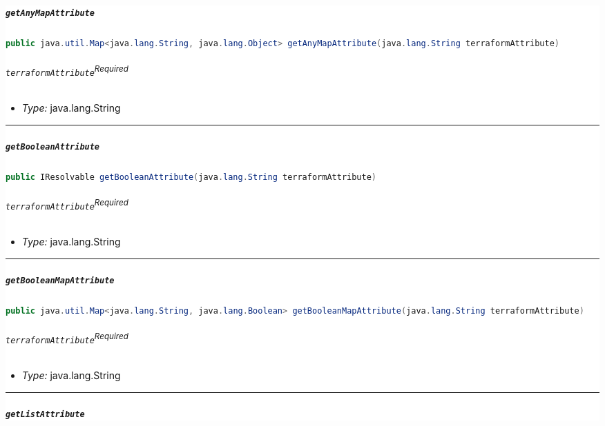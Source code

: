 ##### `getAnyMapAttribute` <a name="getAnyMapAttribute" id="@cdktf/provider-opentelekomcloud.dataOpentelekomcloudHssHostsV5.DataOpentelekomcloudHssHostsV5.getAnyMapAttribute"></a>

```java
public java.util.Map<java.lang.String, java.lang.Object> getAnyMapAttribute(java.lang.String terraformAttribute)
```

###### `terraformAttribute`<sup>Required</sup> <a name="terraformAttribute" id="@cdktf/provider-opentelekomcloud.dataOpentelekomcloudHssHostsV5.DataOpentelekomcloudHssHostsV5.getAnyMapAttribute.parameter.terraformAttribute"></a>

- *Type:* java.lang.String

---

##### `getBooleanAttribute` <a name="getBooleanAttribute" id="@cdktf/provider-opentelekomcloud.dataOpentelekomcloudHssHostsV5.DataOpentelekomcloudHssHostsV5.getBooleanAttribute"></a>

```java
public IResolvable getBooleanAttribute(java.lang.String terraformAttribute)
```

###### `terraformAttribute`<sup>Required</sup> <a name="terraformAttribute" id="@cdktf/provider-opentelekomcloud.dataOpentelekomcloudHssHostsV5.DataOpentelekomcloudHssHostsV5.getBooleanAttribute.parameter.terraformAttribute"></a>

- *Type:* java.lang.String

---

##### `getBooleanMapAttribute` <a name="getBooleanMapAttribute" id="@cdktf/provider-opentelekomcloud.dataOpentelekomcloudHssHostsV5.DataOpentelekomcloudHssHostsV5.getBooleanMapAttribute"></a>

```java
public java.util.Map<java.lang.String, java.lang.Boolean> getBooleanMapAttribute(java.lang.String terraformAttribute)
```

###### `terraformAttribute`<sup>Required</sup> <a name="terraformAttribute" id="@cdktf/provider-opentelekomcloud.dataOpentelekomcloudHssHostsV5.DataOpentelekomcloudHssHostsV5.getBooleanMapAttribute.parameter.terraformAttribute"></a>

- *Type:* java.lang.String

---

##### `getListAttribute` <a name="getListAttribute" id="@cdktf/provider-opentelekomcloud.dataOpentelekomcloudHssHostsV5.DataOpentelekomcloudHssHostsV5.getListAttribute"></a>
